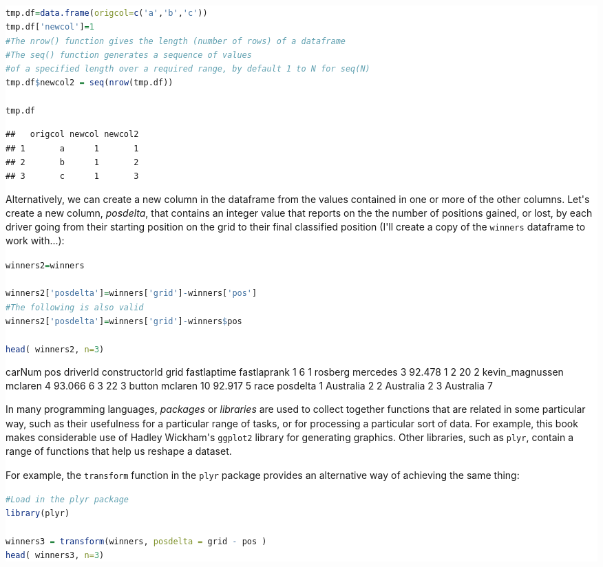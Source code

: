 
```r
tmp.df=data.frame(origcol=c('a','b','c'))
tmp.df['newcol']=1
#The nrow() function gives the length (number of rows) of a dataframe
#The seq() function generates a sequence of values
#of a specified length over a required range, by default 1 to N for seq(N)
tmp.df$newcol2 = seq(nrow(tmp.df))

tmp.df
```

```
##   origcol newcol newcol2
## 1       a      1       1
## 2       b      1       2
## 3       c      1       3
```

Alternatively, we can create a new column in the dataframe from the values contained in one or more of the other columns. Let's create a new column, *posdelta*, that contains an integer value that reports on the the number of positions gained, or lost, by each driver going from their starting position on the grid to their final classified position (I'll create a copy of the `winners` dataframe to work with...):


```r
winners2=winners

winners2['posdelta']=winners['grid']-winners['pos']
#The following is also valid
winners2['posdelta']=winners['grid']-winners$pos

head( winners2, n=3)
```

  carNum pos        driverId constructorId grid fastlaptime fastlaprank
1      6   1         rosberg      mercedes    3      92.478           1
2     20   2 kevin_magnussen       mclaren    4      93.066           6
3     22   3          button       mclaren   10      92.917           5
       race posdelta
1 Australia        2
2 Australia        2
3 Australia        7

In many programming languages, *packages* or *libraries* are used to collect together functions that are related in some particular way, such as their usefulness for a particular range of tasks, or for processing a particular sort of data. For example, this book makes considerable use of Hadley Wickham's `ggplot2` library for generating graphics. Other libraries, such as `plyr`, contain a range of functions that help us reshape a dataset.

For example, the `transform` function in the `plyr` package provides an alternative way of achieving the same thing:


```r
#Load in the plyr package
library(plyr)

winners3 = transform(winners, posdelta = grid - pos )
head( winners3, n=3)
```
